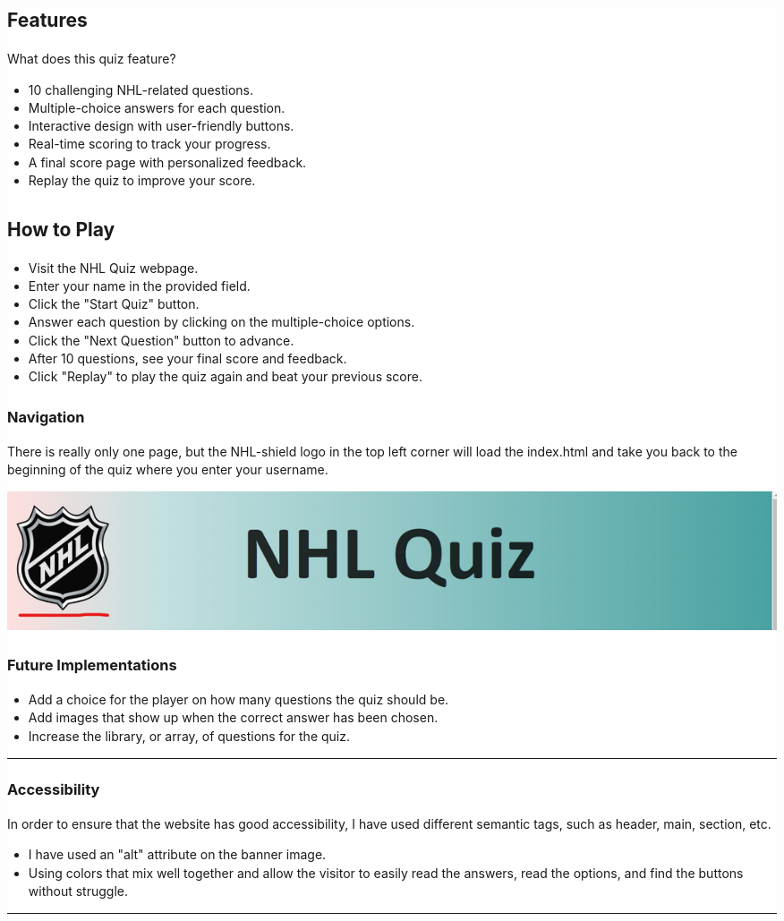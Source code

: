 ## Features

What does this quiz feature?

- 10 challenging NHL-related questions.
- Multiple-choice answers for each question.
- Interactive design with user-friendly buttons.
- Real-time scoring to track your progress.
- A final score page with personalized feedback.
- Replay the quiz to improve your score.

## How to Play

- Visit the NHL Quiz webpage.
- Enter your name in the provided field.
- Click the "Start Quiz" button.
- Answer each question by clicking on the multiple-choice options.
- Click the "Next Question" button to advance.
- After 10 questions, see your final score and feedback.
- Click "Replay" to play the quiz again and beat your previous score.

### Navigation

There is really only one page, but the NHL-shield logo in the top left corner will load the index.html and take you back to the beginning of the quiz where you enter your username.

![logo-link](assets/images/link-shield.png)

### Future Implementations

- Add a choice for the player on how many questions the quiz should be.
- Add images that show up when the correct answer has been chosen.
- Increase the library, or array, of questions for the quiz.

---

### Accessibility

In order to ensure that the website has good accessibility, I have used different semantic tags,
such as header, main, section, etc.
- I have used an "alt" attribute on the banner image.
- Using colors that mix well together and allow the visitor to easily read the answers, read the options, and find the buttons without struggle.
---
